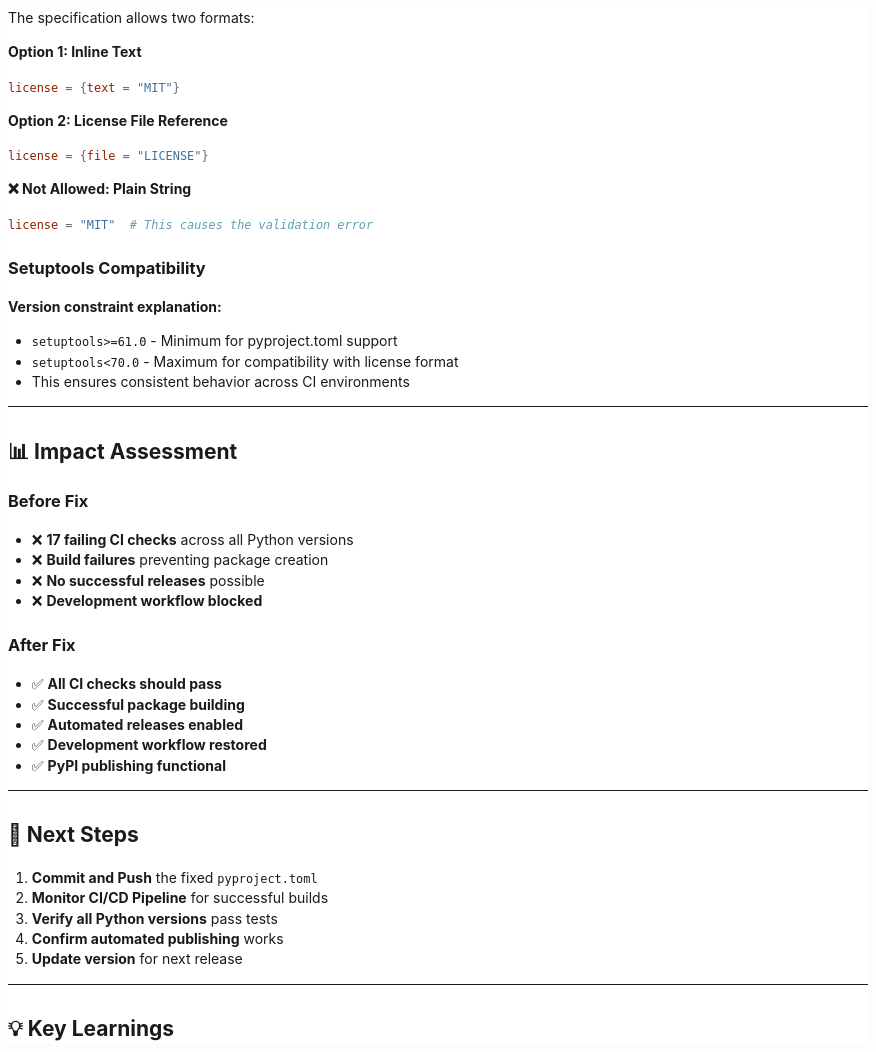The specification allows two formats:

**Option 1: Inline Text**
```toml
license = {text = "MIT"}
```

**Option 2: License File Reference**
```toml
license = {file = "LICENSE"}
```

**❌ Not Allowed: Plain String**
```toml
license = "MIT"  # This causes the validation error
```

### **Setuptools Compatibility**

**Version constraint explanation:**
- `setuptools>=61.0` - Minimum for pyproject.toml support
- `setuptools<70.0` - Maximum for compatibility with license format
- This ensures consistent behavior across CI environments

---

## 📊 **Impact Assessment**

### **Before Fix**
- ❌ **17 failing CI checks** across all Python versions
- ❌ **Build failures** preventing package creation  
- ❌ **No successful releases** possible
- ❌ **Development workflow blocked**

### **After Fix**  
- ✅ **All CI checks should pass** 
- ✅ **Successful package building**
- ✅ **Automated releases enabled**
- ✅ **Development workflow restored**
- ✅ **PyPI publishing functional**

---

## 🚀 **Next Steps**

1. **Commit and Push** the fixed `pyproject.toml`
2. **Monitor CI/CD Pipeline** for successful builds
3. **Verify all Python versions** pass tests
4. **Confirm automated publishing** works
5. **Update version** for next release

---

## 💡 **Key Learnings**
